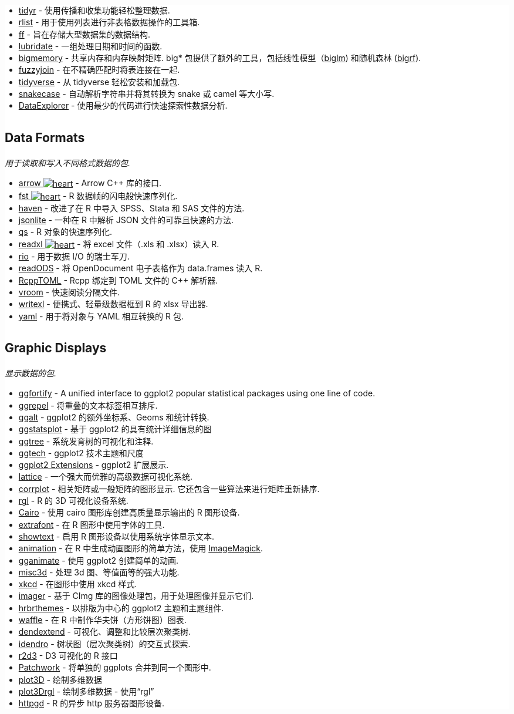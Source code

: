 * [tidyr](https://github.com/hadley/tidyr) - 使用传播和收集功能轻松整理数据.
* [rlist](https://github.com/renkun-ken/rlist) - 用于使用列表进行非表格数据操作的工具箱.
* [ff](http://ff.r-forge.r-project.org/) - 旨在存储大型数据集的数据结构.
* [lubridate](https://github.com/tidyverse/lubridate) - 一组处理日期和时间的函数.
* [bigmemory](https://github.com/kaneplusplus/bigmemory)  - 共享内存和内存映射矩阵.  big\* 包提供了额外的工具，包括线性模型（[biglm](http://cran.r-project.org/web/packages/biglm/index.html)) 和随机森林 ([bigrf](https://github.com/aloysius-lim/bigrf)).
* [fuzzyjoin](https://github.com/dgrtwo/fuzzyjoin) - 在不精确匹配时将表连接在一起.
* [tidyverse](https://github.com/hadley/tidyverse) - 从 tidyverse 轻松安装和加载包.
* [snakecase](https://github.com/Tazinho/snakecase) - 自动解析字符串并将其转换为 snake 或 camel 等大小写.
* [DataExplorer](https://github.com/boxuancui/DataExplorer) - 使用最少的代码进行快速探索性数据分析.

## Data Formats
*用于读取和写入不同格式数据的包.*

* [arrow <img class="emoji" alt="heart" src="https://cdn.jsdelivr.net/gh/qinwf/awesome-R@3c66da6e291bcc0520b1649125b0bed750896a9a/heart.png" height="20" align="absmiddle" width="20">](https://arrow.apache.org/docs/r/) - Arrow C++ 库的接口.
* [fst <img class="emoji" alt="heart" src="https://cdn.jsdelivr.net/gh/qinwf/awesome-R@3c66da6e291bcc0520b1649125b0bed750896a9a/heart.png" height="20" align="absmiddle" width="20">](www.fstpackage.org/fst/) - R 数据帧的闪电般快速序列化.
* [haven](https://github.com/hadley/haven) - 改进了在 R 中导入 SPSS、Stata 和 SAS 文件的方法.
* [jsonlite](https://github.com/jeroenooms/jsonlite) - 一种在 R 中解析 JSON 文件的可靠且快速的方法.
* [qs](https://github.com/traversc/qs) - R 对象的快速序列化.
* [readxl <img class="emoji" alt="heart" src="https://cdn.jsdelivr.net/gh/qinwf/awesome-R@3c66da6e291bcc0520b1649125b0bed750896a9a/heart.png" height="20" align="absmiddle" width="20">](https://readxl.tidyverse.org/) - 将 excel 文件（.xls 和 .xlsx）读入 R.
* [rio](https://github.com/leeper/rio) - 用于数据 I/O 的瑞士军刀.
* [readODS](https://github.com/chainsawriot/readODS/) - 将 OpenDocument 电子表格作为 data.frames 读入 R.
* [RcppTOML](https://github.com/eddelbuettel/rcpptoml) - Rcpp 绑定到 TOML 文件的 C++ 解析器.
* [vroom](https://github.com/r-lib/vroom) - 快速阅读分隔文件.
* [writexl](https://docs.ropensci.org/writexl/) - 便携式、轻量级数据框到 R 的 xlsx 导出器.
* [yaml](https://github.com/viking/r-yaml) - 用于将对象与 YAML 相互转换的 R 包.


## Graphic Displays
*显示数据的包.*

* [ggfortify](https://github.com/sinhrks/ggfortify) - A unified interface to ggplot2 popular statistical packages using one line of code.
* [ggrepel](https://github.com/slowkow/ggrepel) - 将重叠的文本标签相互排斥.
* [ggalt](https://github.com/hrbrmstr/ggalt) - ggplot2 的额外坐标系、Geoms 和统计转换.
* [ggstatsplot](https://github.com/IndrajeetPatil/ggstatsplot) - 基于 ggplot2 的具有统计详细信息的图
* [ggtree](https://github.com/GuangchuangYu/ggtree) - 系统发育树的可视化和注释.
* [ggtech](https://github.com/ricardo-bion/ggtech) - ggplot2 技术主题和尺度
* [ggplot2 Extensions](https://ggplot2-exts.github.io/ggiraph.html) - ggplot2 扩展展示.
* [lattice](https://github.com/deepayan/lattice) - 一个强大而优雅的高级数据可视化系统.
* [corrplot](https://github.com/taiyun/corrplot)  - 相关矩阵或一般矩阵的图形显示. 它还包含一些算法来进行矩阵重新排序.
* [rgl](http://cran.r-project.org/web/packages/rgl/index.html) - R 的 3D 可视化设备系统.
* [Cairo](http://cran.r-project.org/web/packages/Cairo/index.html) - 使用 cairo 图形库创建高质量显示输出的 R 图形设备.
* [extrafont](https://github.com/wch/extrafont) - 在 R 图形中使用字体的工具.
* [showtext](https://github.com/yixuan/showtext) - 启用 R 图形设备以使用系统字体显示文本.
* [animation](https://github.com/yihui/animation) - 在 R 中生成动画图形的简单方法，使用 [ImageMagick](http://imagemagick.org/).
* [gganimate](https://github.com/dgrtwo/gganimate) - 使用 ggplot2 创建简单的动画.
* [misc3d](https://cran.r-project.org/web/packages/misc3d/index.html) - 处理 3d 图、等值面等的强大功能.
* [xkcd](https://cran.r-project.org/web/packages/xkcd/index.html) - 在图形中使用 xkcd 样式.
* [imager](http://dahtah.github.io/imager/) - 基于 CImg 库的图像处理包，用于处理图像并显示它们.
* [hrbrthemes](https://github.com/hrbrmstr/hrbrthemes) - 以排版为中心的 ggplot2 主题和主题组件.
* [waffle](https://github.com/hrbrmstr/waffle) - 在 R 中制作华夫饼（方形饼图）图表.
* [dendextend](https://github.com/talgalili/dendextend) - 可视化、调整和比较层次聚类树.
* [idendro](https://github.com/tsieger/idendro) - 树状图（层次聚类树）的交互式探索.
* [r2d3](https://rstudio.github.io/r2d3/) - D3 可视化的 R 接口
* [Patchwork](https://github.com/thomasp85/patchwork) - 将单独的 ggplots 合并到同一个图形中.
* [plot3D](http://www.rforscience.com/rpackages/visualisation/plot3d/) - 绘制多维数据
* [plot3Drgl](https://cran.r-project.org/web/packages/plot3Drgl/index.html) - 绘制多维数据 - 使用“rgl”
* [httpgd](https://github.com/nx10/httpgd) - R 的异步 http 服务器图形设备.
